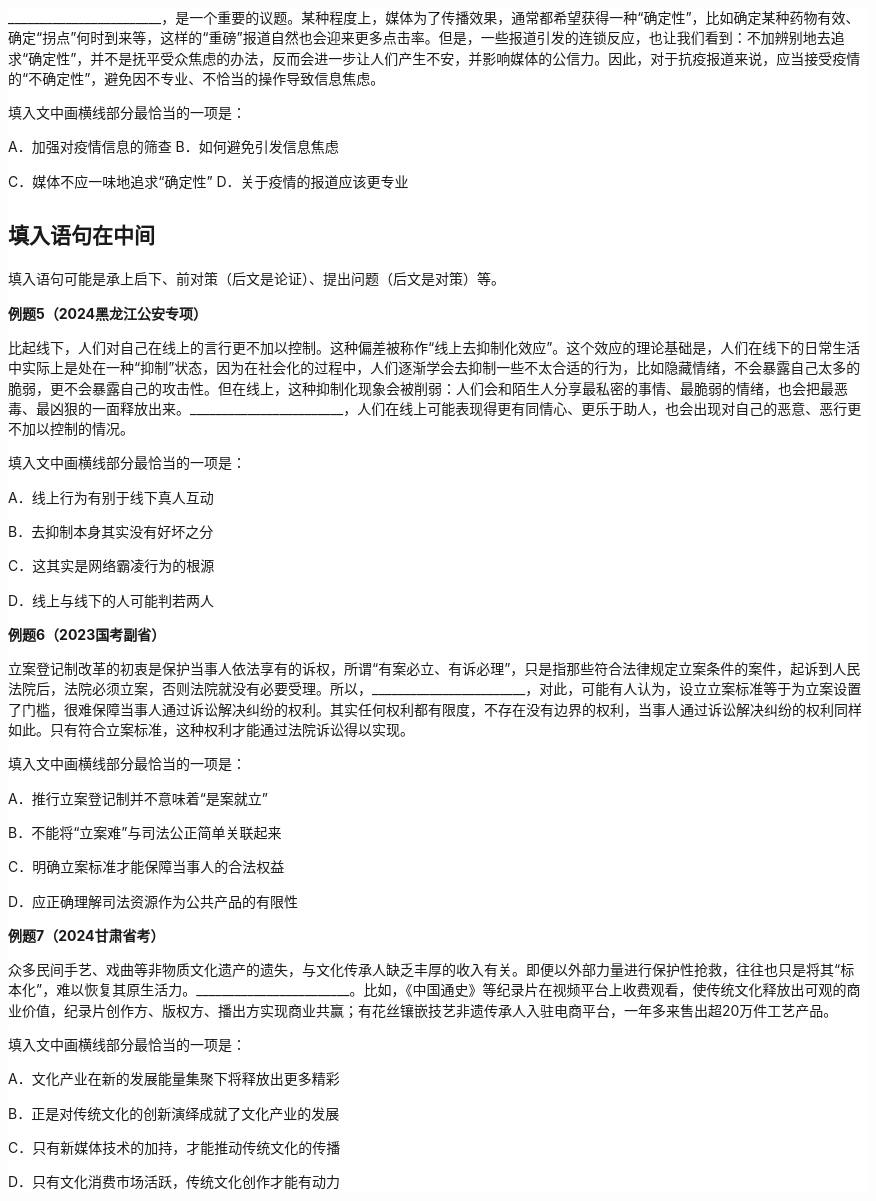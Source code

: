 \_\_\_\_\_\_\_\_\_\_\_\_\_\_\_\_\_\_\_\_\_\_\_\_，是一个重要的议题。某种程度上，媒体为了传播效果，通常都希望获得一种“确定性”，比如确定某种药物有效、确定“拐点”何时到来等，这样的“重磅”报道自然也会迎来更多点击率。但是，一些报道引发的连锁反应，也让我们看到：不加辨别地去追求“确定性”，并不是抚平受众焦虑的办法，反而会进一步让人们产生不安，并影响媒体的公信力。因此，对于抗疫报道来说，应当接受疫情的“不确定性”，避免因不专业、不恰当的操作导致信息焦虑。

填入文中画横线部分最恰当的一项是：

A．加强对疫情信息的筛查 B．如何避免引发信息焦虑

C．媒体不应一味地追求“确定性” D．关于疫情的报道应该更专业

## 填入语句在中间

填入语句可能是承上启下、前对策（后文是论证）、提出问题（后文是对策）等。

**例题5（2024黑龙江公安专项）**

比起线下，人们对自己在线上的言行更不加以控制。这种偏差被称作“线上去抑制化效应”。这个效应的理论基础是，人们在线下的日常生活中实际上是处在一种“抑制”状态，因为在社会化的过程中，人们逐渐学会去抑制一些不太合适的行为，比如隐藏情绪，不会暴露自己太多的脆弱，更不会暴露自己的攻击性。但在线上，这种抑制化现象会被削弱：人们会和陌生人分享最私密的事情、最脆弱的情绪，也会把最恶毒、最凶狠的一面释放出来。\_\_\_\_\_\_\_\_\_\_\_\_\_\_\_\_\_\_\_\_\_\_\_\_，人们在线上可能表现得更有同情心、更乐于助人，也会出现对自己的恶意、恶行更不加以控制的情况。

填入文中画横线部分最恰当的一项是：

A．线上行为有别于线下真人互动

B．去抑制本身其实没有好坏之分

C．这其实是网络霸凌行为的根源 

D．线上与线下的人可能判若两人

**例题6（2023国考副省）**

立案登记制改革的初衷是保护当事人依法享有的诉权，所谓“有案必立、有诉必理”，只是指那些符合法律规定立案条件的案件，起诉到人民法院后，法院必须立案，否则法院就没有必要受理。所以，\_\_\_\_\_\_\_\_\_\_\_\_\_\_\_\_\_\_\_\_\_\_\_\_，对此，可能有人认为，设立立案标准等于为立案设置了门槛，很难保障当事人通过诉讼解决纠纷的权利。其实任何权利都有限度，不存在没有边界的权利，当事人通过诉讼解决纠纷的权利同样如此。只有符合立案标准，这种权利才能通过法院诉讼得以实现。

填入文中画横线部分最恰当的一项是：

A．推行立案登记制并不意味着“是案就立”

B．不能将“立案难”与司法公正简单关联起来

C．明确立案标准才能保障当事人的合法权益

D．应正确理解司法资源作为公共产品的有限性

**例题7（2024甘肃省考）**

众多民间手艺、戏曲等非物质文化遗产的遗失，与文化传承人缺乏丰厚的收入有关。即便以外部力量进行保护性抢救，往往也只是将其“标本化”，难以恢复其原生活力。\_\_\_\_\_\_\_\_\_\_\_\_\_\_\_\_\_\_\_\_\_\_\_\_。比如，《中国通史》等纪录片在视频平台上收费观看，使传统文化释放出可观的商业价值，纪录片创作方、版权方、播出方实现商业共赢；有花丝镶嵌技艺非遗传承人入驻电商平台，一年多来售出超20万件工艺产品。

填入文中画横线部分最恰当的一项是：

A．文化产业在新的发展能量集聚下将释放出更多精彩

B．正是对传统文化的创新演绎成就了文化产业的发展

C．只有新媒体技术的加持，才能推动传统文化的传播

D．只有文化消费市场活跃，传统文化创作才能有动力
